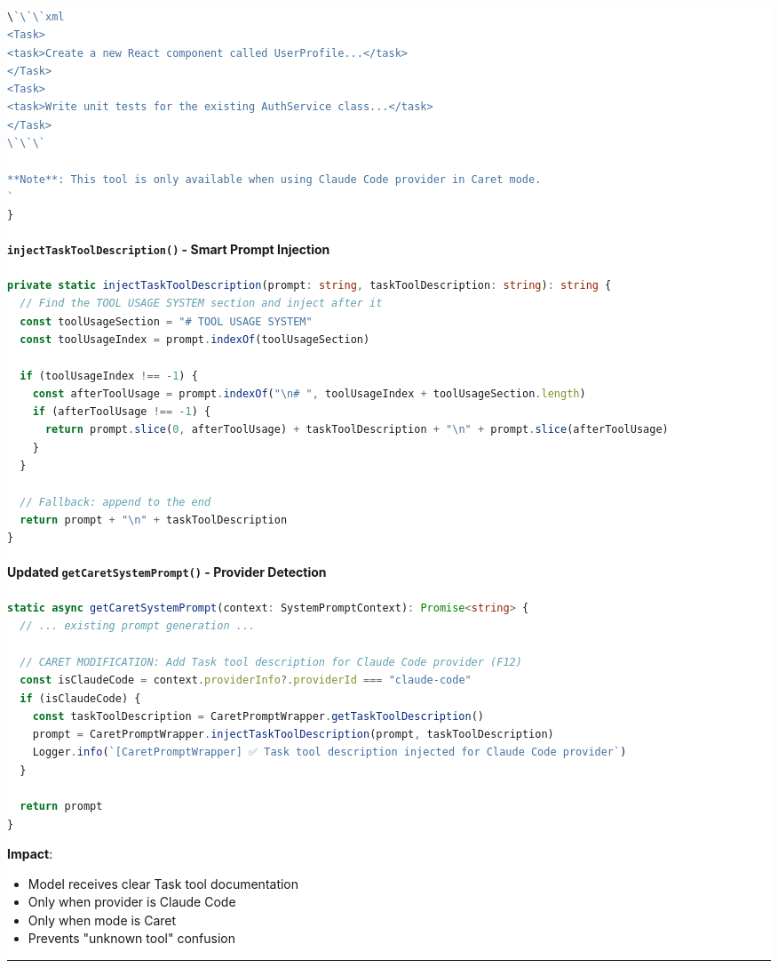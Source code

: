 ```typescript
\`\`\`xml
<Task>
<task>Create a new React component called UserProfile...</task>
</Task>
<Task>
<task>Write unit tests for the existing AuthService class...</task>
</Task>
\`\`\`

**Note**: This tool is only available when using Claude Code provider in Caret mode.
`
}
```

#### `injectTaskToolDescription()` - Smart Prompt Injection
```typescript
private static injectTaskToolDescription(prompt: string, taskToolDescription: string): string {
  // Find the TOOL USAGE SYSTEM section and inject after it
  const toolUsageSection = "# TOOL USAGE SYSTEM"
  const toolUsageIndex = prompt.indexOf(toolUsageSection)
  
  if (toolUsageIndex !== -1) {
    const afterToolUsage = prompt.indexOf("\n# ", toolUsageIndex + toolUsageSection.length)
    if (afterToolUsage !== -1) {
      return prompt.slice(0, afterToolUsage) + taskToolDescription + "\n" + prompt.slice(afterToolUsage)
    }
  }
  
  // Fallback: append to the end
  return prompt + "\n" + taskToolDescription
}
```

#### Updated `getCaretSystemPrompt()` - Provider Detection
```typescript
static async getCaretSystemPrompt(context: SystemPromptContext): Promise<string> {
  // ... existing prompt generation ...
  
  // CARET MODIFICATION: Add Task tool description for Claude Code provider (F12)
  const isClaudeCode = context.providerInfo?.providerId === "claude-code"
  if (isClaudeCode) {
    const taskToolDescription = CaretPromptWrapper.getTaskToolDescription()
    prompt = CaretPromptWrapper.injectTaskToolDescription(prompt, taskToolDescription)
    Logger.info(`[CaretPromptWrapper] ✅ Task tool description injected for Claude Code provider`)
  }
  
  return prompt
}
```

**Impact**:
- Model receives clear Task tool documentation
- Only when provider is Claude Code
- Only when mode is Caret
- Prevents "unknown tool" confusion

---